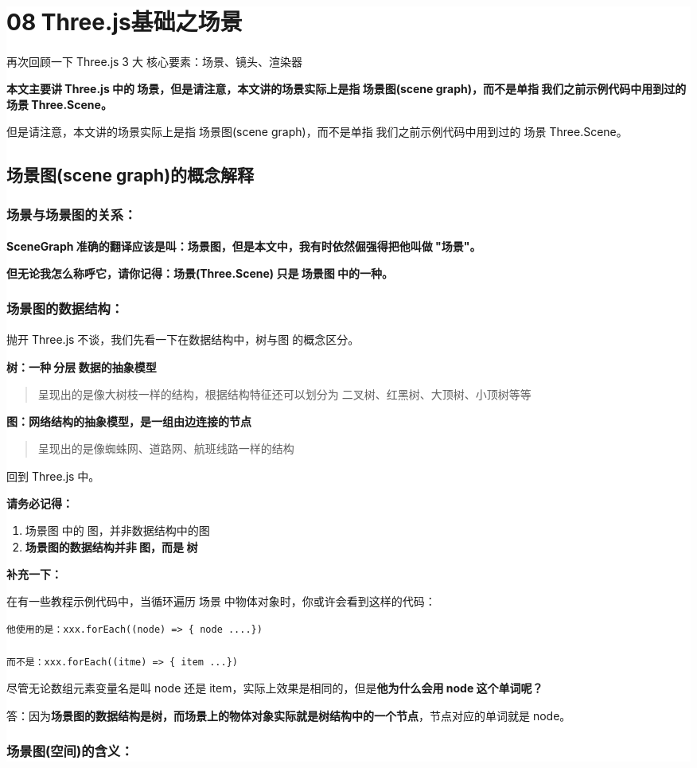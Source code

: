 # 08 Three.js基础之场景

再次回顾一下 Three.js 3 大 核心要素：场景、镜头、渲染器

**本文主要讲 Three.js 中的 场景，但是请注意，本文讲的场景实际上是指 场景图(scene graph)，而不是单指 我们之前示例代码中用到过的 场景 Three.Scene。**

但是请注意，本文讲的场景实际上是指 场景图(scene graph)，而不是单指 我们之前示例代码中用到过的 场景 Three.Scene。



## 场景图(scene graph)的概念解释

### 场景与场景图的关系：

**SceneGraph 准确的翻译应该是叫：场景图，但是本文中，我有时依然倔强得把他叫做 "场景"。**

**但无论我怎么称呼它，请你记得：场景(Three.Scene) 只是 场景图 中的一种。**



### 场景图的数据结构：

抛开 Three.js 不谈，我们先看一下在数据结构中，树与图 的概念区分。

**树：一种 分层 数据的抽象模型**

> 呈现出的是像大树枝一样的结构，根据结构特征还可以划分为 二叉树、红黑树、大顶树、小顶树等等

**图：网络结构的抽象模型，是一组由边连接的节点**

> 呈现出的是像蜘蛛网、道路网、航班线路一样的结构



回到 Three.js 中。

**请务必记得：**

1. 场景图 中的 图，并非数据结构中的图
2. **场景图的数据结构并非 图，而是 树**



**补充一下：**

在有一些教程示例代码中，当循环遍历 场景 中物体对象时，你或许会看到这样的代码：

```
他使用的是：xxx.forEach((node) => { node ....}) 

而不是：xxx.forEach((itme) => { item ...})
```

尽管无论数组元素变量名是叫 node 还是 item，实际上效果是相同的，但是**他为什么会用 node 这个单词呢？**

答：因为**场景图的数据结构是树，而场景上的物体对象实际就是树结构中的一个节点**，节点对应的单词就是 node。





### 场景图(空间)的含义：
